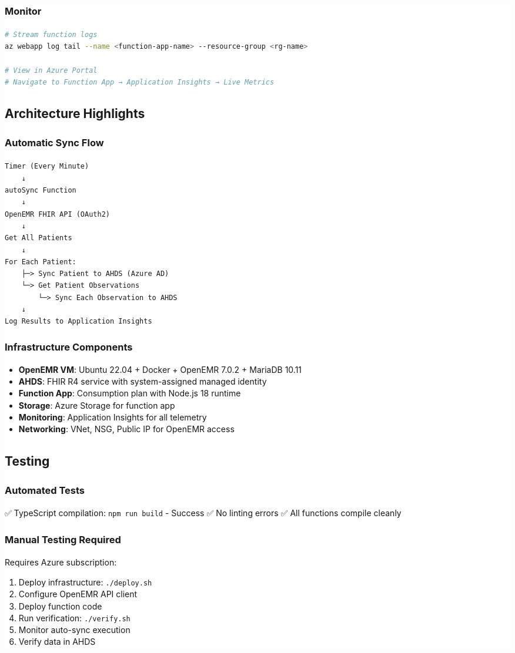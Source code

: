### Monitor

```bash
# Stream function logs
az webapp log tail --name <function-app-name> --resource-group <rg-name>

# View in Azure Portal
# Navigate to Function App → Application Insights → Live Metrics
```

## Architecture Highlights

### Automatic Sync Flow

```
Timer (Every Minute)
    ↓
autoSync Function
    ↓
OpenEMR FHIR API (OAuth2)
    ↓
Get All Patients
    ↓
For Each Patient:
    ├─> Sync Patient to AHDS (Azure AD)
    └─> Get Patient Observations
        └─> Sync Each Observation to AHDS
    ↓
Log Results to Application Insights
```

### Infrastructure Components

- **OpenEMR VM**: Ubuntu 22.04 + Docker + OpenEMR 7.0.2 + MariaDB 10.11
- **AHDS**: FHIR R4 service with system-assigned managed identity
- **Function App**: Consumption plan with Node.js 18 runtime
- **Storage**: Azure Storage for function app
- **Monitoring**: Application Insights for all telemetry
- **Networking**: VNet, NSG, Public IP for OpenEMR access

## Testing

### Automated Tests

✅ TypeScript compilation: `npm run build` - Success
✅ No linting errors
✅ All functions compile cleanly

### Manual Testing Required

Requires Azure subscription:
1. Deploy infrastructure: `./deploy.sh`
2. Configure OpenEMR API client
3. Deploy function code
4. Run verification: `./verify.sh`
5. Monitor auto-sync execution
6. Verify data in AHDS
